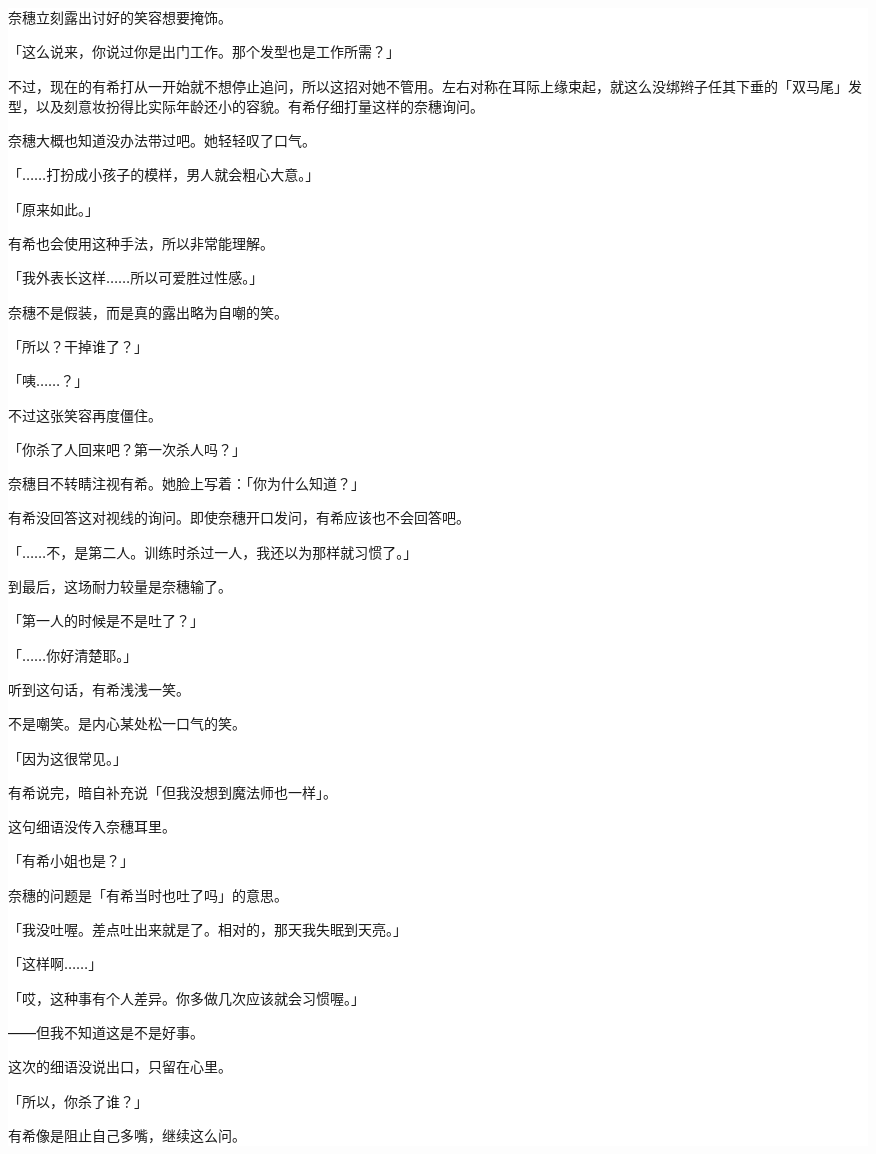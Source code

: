 奈穗立刻露出讨好的笑容想要掩饰。

「这么说来，你说过你是出门工作。那个发型也是工作所需？」

不过，现在的有希打从一开始就不想停止追问，所以这招对她不管用。左右对称在耳际上缘束起，就这么没绑辫子任其下垂的「双马尾」发型，以及刻意妆扮得比实际年龄还小的容貌。有希仔细打量这样的奈穗询问。

奈穗大概也知道没办法带过吧。她轻轻叹了口气。

「……打扮成小孩子的模样，男人就会粗心大意。」

「原来如此。」

有希也会使用这种手法，所以非常能理解。

「我外表长这样……所以可爱胜过性感。」

奈穗不是假装，而是真的露出略为自嘲的笑。

「所以？干掉谁了？」

「咦……？」

不过这张笑容再度僵住。

「你杀了人回来吧？第一次杀人吗？」

奈穗目不转睛注视有希。她脸上写着：「你为什么知道？」

有希没回答这对视线的询问。即使奈穗开口发问，有希应该也不会回答吧。

「……不，是第二人。训练时杀过一人，我还以为那样就习惯了。」

到最后，这场耐力较量是奈穗输了。

「第一人的时候是不是吐了？」

「……你好清楚耶。」

听到这句话，有希浅浅一笑。

不是嘲笑。是内心某处松一口气的笑。

「因为这很常见。」

有希说完，暗自补充说「但我没想到魔法师也一样」。

这句细语没传入奈穗耳里。

「有希小姐也是？」

奈穗的问题是「有希当时也吐了吗」的意思。

「我没吐喔。差点吐出来就是了。相对的，那天我失眠到天亮。」

「这样啊……」

「哎，这种事有个人差异。你多做几次应该就会习惯喔。」

——但我不知道这是不是好事。

这次的细语没说出口，只留在心里。

「所以，你杀了谁？」

有希像是阻止自己多嘴，继续这么问。
